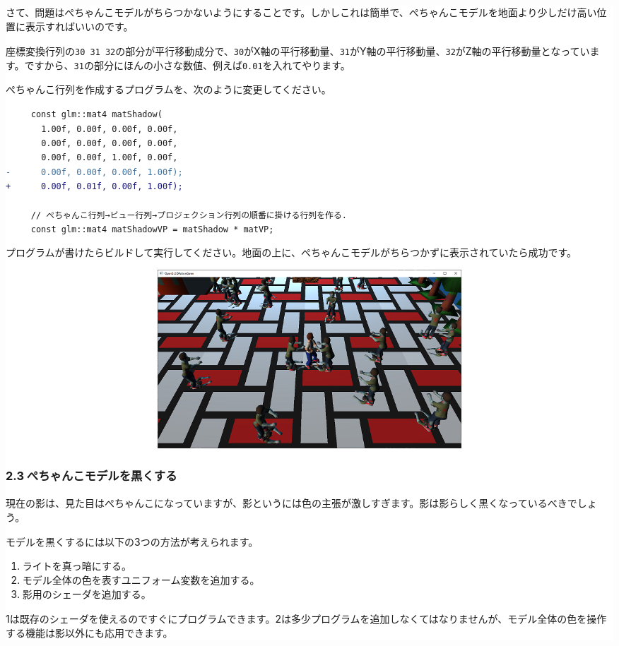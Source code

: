 さて、問題はぺちゃんこモデルがちらつかないようにすることです。しかしこれは簡単で、ぺちゃんこモデルを地面より少しだけ高い位置に表示すればいいのです。

座標変換行列の`30 31 32`の部分が平行移動成分で、`30`がX軸の平行移動量、`31`がY軸の平行移動量、`32`がZ軸の平行移動量となっています。ですから、`31`の部分にほんの小さな数値、例えば`0.01`を入れてやります。

ぺちゃんこ行列を作成するプログラムを、次のように変更してください。

```diff
     const glm::mat4 matShadow(
       1.00f, 0.00f, 0.00f, 0.00f,
       0.00f, 0.00f, 0.00f, 0.00f,
       0.00f, 0.00f, 1.00f, 0.00f,
-      0.00f, 0.00f, 0.00f, 1.00f);
+      0.00f, 0.01f, 0.00f, 1.00f);

     // ぺちゃんこ行列→ビュー行列→プロジェクション行列の順番に掛ける行列を作る.
     const glm::mat4 matShadowVP = matShadow * matVP;
```

プログラムが書けたらビルドして実行してください。地面の上に、ぺちゃんこモデルがちらつかずに表示されていたら成功です。

<p align="center">
<img src="images/14_result_2.png" width="50%" /><br>
</p>

### 2.3 ぺちゃんこモデルを黒くする

現在の影は、見た目はぺちゃんこになっていますが、影というには色の主張が激しすぎます。影は影らしく黒くなっているべきでしょう。

モデルを黒くするには以下の3つの方法が考えられます。

1. ライトを真っ暗にする。
2. モデル全体の色を表すユニフォーム変数を追加する。
3. 影用のシェーダを追加する。

1は既存のシェーダを使えるのですぐにプログラムできます。2は多少プログラムを追加しなくてはなりませんが、モデル全体の色を操作する機能は影以外にも応用できます。
